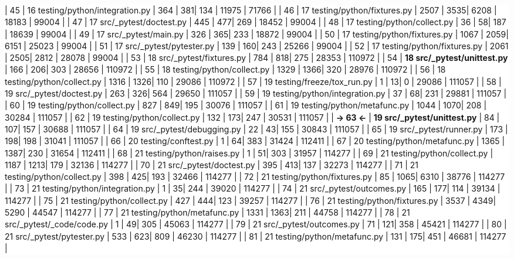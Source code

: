 | 45 | 16 testing/python/integration.py | 364 | 381| 134 | 11975 | 71766 | 
| 46 | 17 testing/python/fixtures.py | 2507 | 3535| 6208 | 18183 | 99004 | 
| 47 | 17 src/_pytest/doctest.py | 445 | 477| 269 | 18452 | 99004 | 
| 48 | 17 testing/python/collect.py | 36 | 58| 187 | 18639 | 99004 | 
| 49 | 17 src/_pytest/main.py | 326 | 365| 233 | 18872 | 99004 | 
| 50 | 17 testing/python/fixtures.py | 1067 | 2059| 6151 | 25023 | 99004 | 
| 51 | 17 src/_pytest/pytester.py | 139 | 160| 243 | 25266 | 99004 | 
| 52 | 17 testing/python/fixtures.py | 2061 | 2505| 2812 | 28078 | 99004 | 
| 53 | 18 src/_pytest/fixtures.py | 784 | 818| 275 | 28353 | 110972 | 
| 54 | **18 src/_pytest/unittest.py** | 166 | 206| 303 | 28656 | 110972 | 
| 55 | 18 testing/python/collect.py | 1329 | 1366| 320 | 28976 | 110972 | 
| 56 | 18 testing/python/collect.py | 1316 | 1326| 110 | 29086 | 110972 | 
| 57 | 19 testing/freeze/tox_run.py | 1 | 13| 0 | 29086 | 111057 | 
| 58 | 19 src/_pytest/doctest.py | 263 | 326| 564 | 29650 | 111057 | 
| 59 | 19 testing/python/integration.py | 37 | 68| 231 | 29881 | 111057 | 
| 60 | 19 testing/python/collect.py | 827 | 849| 195 | 30076 | 111057 | 
| 61 | 19 testing/python/metafunc.py | 1044 | 1070| 208 | 30284 | 111057 | 
| 62 | 19 testing/python/collect.py | 132 | 173| 247 | 30531 | 111057 | 
| **-> 63 <-** | **19 src/_pytest/unittest.py** | 84 | 107| 157 | 30688 | 111057 | 
| 64 | 19 src/_pytest/debugging.py | 22 | 43| 155 | 30843 | 111057 | 
| 65 | 19 src/_pytest/runner.py | 173 | 198| 198 | 31041 | 111057 | 
| 66 | 20 testing/conftest.py | 1 | 64| 383 | 31424 | 112411 | 
| 67 | 20 testing/python/metafunc.py | 1365 | 1387| 230 | 31654 | 112411 | 
| 68 | 21 testing/python/raises.py | 1 | 51| 303 | 31957 | 114277 | 
| 69 | 21 testing/python/collect.py | 1187 | 1213| 179 | 32136 | 114277 | 
| 70 | 21 src/_pytest/doctest.py | 395 | 413| 137 | 32273 | 114277 | 
| 71 | 21 testing/python/collect.py | 398 | 425| 193 | 32466 | 114277 | 
| 72 | 21 testing/python/fixtures.py | 85 | 1065| 6310 | 38776 | 114277 | 
| 73 | 21 testing/python/integration.py | 1 | 35| 244 | 39020 | 114277 | 
| 74 | 21 src/_pytest/outcomes.py | 165 | 177| 114 | 39134 | 114277 | 
| 75 | 21 testing/python/collect.py | 427 | 444| 123 | 39257 | 114277 | 
| 76 | 21 testing/python/fixtures.py | 3537 | 4349| 5290 | 44547 | 114277 | 
| 77 | 21 testing/python/metafunc.py | 1331 | 1363| 211 | 44758 | 114277 | 
| 78 | 21 src/_pytest/_code/code.py | 1 | 49| 305 | 45063 | 114277 | 
| 79 | 21 src/_pytest/outcomes.py | 71 | 121| 358 | 45421 | 114277 | 
| 80 | 21 src/_pytest/pytester.py | 533 | 623| 809 | 46230 | 114277 | 
| 81 | 21 testing/python/metafunc.py | 131 | 175| 451 | 46681 | 114277 | 